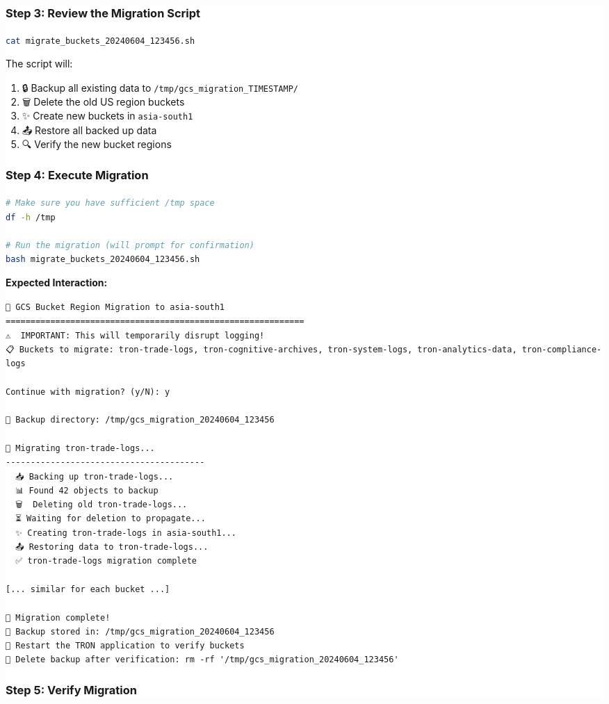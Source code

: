 ### Step 3: Review the Migration Script

```bash
cat migrate_buckets_20240604_123456.sh
```

The script will:
1. 🔒 Backup all existing data to `/tmp/gcs_migration_TIMESTAMP/`
2. 🗑️ Delete the old US region buckets
3. ✨ Create new buckets in `asia-south1`
4. 📤 Restore all backed up data
5. 🔍 Verify the new bucket regions

### Step 4: Execute Migration

```bash
# Make sure you have sufficient /tmp space
df -h /tmp

# Run the migration (will prompt for confirmation)
bash migrate_buckets_20240604_123456.sh
```

**Expected Interaction:**
```
🚀 GCS Bucket Region Migration to asia-south1
============================================================
⚠️  IMPORTANT: This will temporarily disrupt logging!
📋 Buckets to migrate: tron-trade-logs, tron-cognitive-archives, tron-system-logs, tron-analytics-data, tron-compliance-logs

Continue with migration? (y/N): y

📁 Backup directory: /tmp/gcs_migration_20240604_123456

🔄 Migrating tron-trade-logs...
----------------------------------------
  📥 Backing up tron-trade-logs...
  📊 Found 42 objects to backup
  🗑️  Deleting old tron-trade-logs...
  ⏳ Waiting for deletion to propagate...
  ✨ Creating tron-trade-logs in asia-south1...
  📤 Restoring data to tron-trade-logs...
  ✅ tron-trade-logs migration complete

[... similar for each bucket ...]

🎉 Migration complete!
📁 Backup stored in: /tmp/gcs_migration_20240604_123456
🔄 Restart the TRON application to verify buckets
🧹 Delete backup after verification: rm -rf '/tmp/gcs_migration_20240604_123456'
```

### Step 5: Verify Migration
